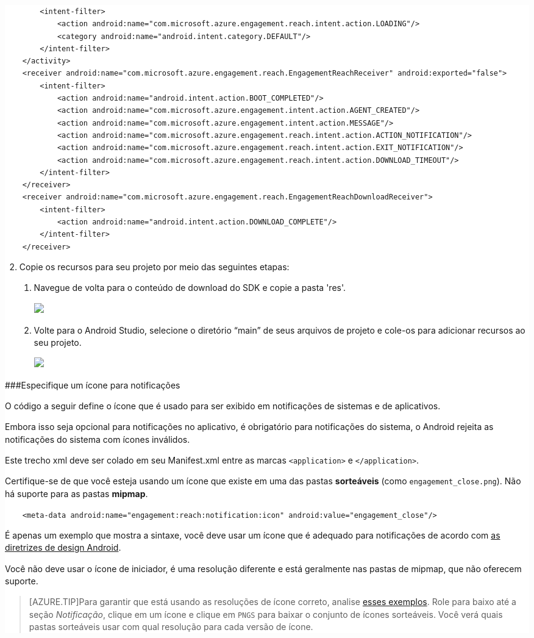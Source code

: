 			<intent-filter>
				<action android:name="com.microsoft.azure.engagement.reach.intent.action.LOADING"/>
				<category android:name="android.intent.category.DEFAULT"/>
			</intent-filter>
		</activity>
		<receiver android:name="com.microsoft.azure.engagement.reach.EngagementReachReceiver" android:exported="false">
			<intent-filter>
				<action android:name="android.intent.action.BOOT_COMPLETED"/>
				<action android:name="com.microsoft.azure.engagement.intent.action.AGENT_CREATED"/>
				<action android:name="com.microsoft.azure.engagement.intent.action.MESSAGE"/>
				<action android:name="com.microsoft.azure.engagement.reach.intent.action.ACTION_NOTIFICATION"/>
				<action android:name="com.microsoft.azure.engagement.reach.intent.action.EXIT_NOTIFICATION"/>
				<action android:name="com.microsoft.azure.engagement.reach.intent.action.DOWNLOAD_TIMEOUT"/>
			</intent-filter>
		</receiver>
		<receiver android:name="com.microsoft.azure.engagement.reach.EngagementReachDownloadReceiver">
			<intent-filter>
				<action android:name="android.intent.action.DOWNLOAD_COMPLETE"/>
			</intent-filter>
		</receiver>

2. Copie os recursos para seu projeto por meio das seguintes etapas:
	1. Navegue de volta para o conteúdo de download do SDK e copie a pasta 'res'.

		![][23]

	2. Volte para o Android Studio, selecione o diretório “main” de seus arquivos de projeto e cole-os para adicionar recursos ao seu projeto.

		![][24]

###Especifique um ícone para notificações

O código a seguir define o ícone que é usado para ser exibido em notificações de sistemas e de aplicativos.

Embora isso seja opcional para notificações no aplicativo, é obrigatório para notificações do sistema, o Android rejeita as notificações do sistema com ícones inválidos.

Este trecho xml deve ser colado em seu Manifest.xml entre as marcas `<application>` e `</application>`.

Certifique-se de que você esteja usando um ícone que existe em uma das pastas **sorteáveis** (como ``engagement_close.png``). Não há suporte para as pastas **mipmap**.
	
		<meta-data android:name="engagement:reach:notification:icon" android:value="engagement_close"/>

É apenas um exemplo que mostra a sintaxe, você deve usar um ícone que é adequado para notificações de acordo com [as diretrizes de design Android](http://developer.android.com/design/patterns/notifications.html).

Você não deve usar o ícone de iniciador, é uma resolução diferente e está geralmente nas pastas de mipmap, que não oferecem suporte.

>[AZURE.TIP]Para garantir que está usando as resoluções de ícone correto, analise [esses exemplos](https://www.google.com/design/icons). Role para baixo até a seção *Notificação*, clique em um ícone e clique em `PNGS` para baixar o conjunto de ícones sorteáveis. Você verá quais pastas sorteáveis usar com qual resolução para cada versão de ícone.


[SDK do Mobile Engagement Android]: http://go.microsoft.com/?linkid=9863935
[SDK do Mobile Engagement do Android]: http://go.microsoft.com/?linkid=9863935
[Documentação do SDK do Mobile Engagement Android]: http://go.microsoft.com/?linkid=9874682
[7]: ./media/mobile-engagement-android-get-started/create-mobile-engagement-app.png
[8]: ./media/mobile-engagement-android-get-started/create-azme-popup.png
[9]: ./media/mobile-engagement-android-get-started/select-app.png
[10]: ./media/mobile-engagement-android-get-started/app-main-page-select-connection-info.png
[11]: ./media/mobile-engagement-android-get-started/app-connection-info-page.png
[12]: ./media/mobile-engagement-android-get-started/android-studio-new-project.png
[13]: ./media/mobile-engagement-android-get-started/android-studio-project-props.png
[14]: ./media/mobile-engagement-android-get-started/android-studio-project-props2.png
[15]: ./media/mobile-engagement-android-get-started/android-studio-add-activity.png
[16]: ./media/mobile-engagement-android-get-started/android-studio-activity-name.png
[17]: ./media/mobile-engagement-android-get-started/sdk-content.png
[18]: ./media/mobile-engagement-android-get-started/paste-jar.png
[19]: ./media/mobile-engagement-android-get-started/sync-project.png
[20]: ./media/mobile-engagement-android-get-started/resolve-classes.png
[21]: ./media/mobile-engagement-android-get-started/permissions.png
[22]: ./media/mobile-engagement-android-get-started/subclass-activity.png
[23]: ./media/mobile-engagement-android-get-started/copy-resources.png
[24]: ./media/mobile-engagement-android-get-started/paste-resources.png
[26]: ./media/mobile-engagement-android-get-started/engage-button.png
[27]: ./media/mobile-engagement-android-get-started/engagement-portal.png
[28]: ./media/mobile-engagement-android-get-started/native-push-settings.png
[29]: ./media/mobile-engagement-android-get-started/api-key.png
[30]: ./media/mobile-engagement-android-get-started/clic-monitor-tab.png
[31]: ./media/mobile-engagement-android-get-started/monitor.png
[32]: ./media/mobile-engagement-android-get-started/launch.png
[33]: ./media/mobile-engagement-android-get-started/monitor-trafic.png
[34]: ./media/mobile-engagement-android-get-started/reach-tab.png
[35]: ./media/mobile-engagement-android-get-started/new-announcement.png
[36]: ./media/mobile-engagement-android-get-started/campaign-first-params.png
[37]: ./media/mobile-engagement-android-get-started/campaign-content.png
[38]: ./media/mobile-engagement-android-get-started/campaign-create.png
[39]: ./media/mobile-engagement-android-get-started/campaign-activate.png
